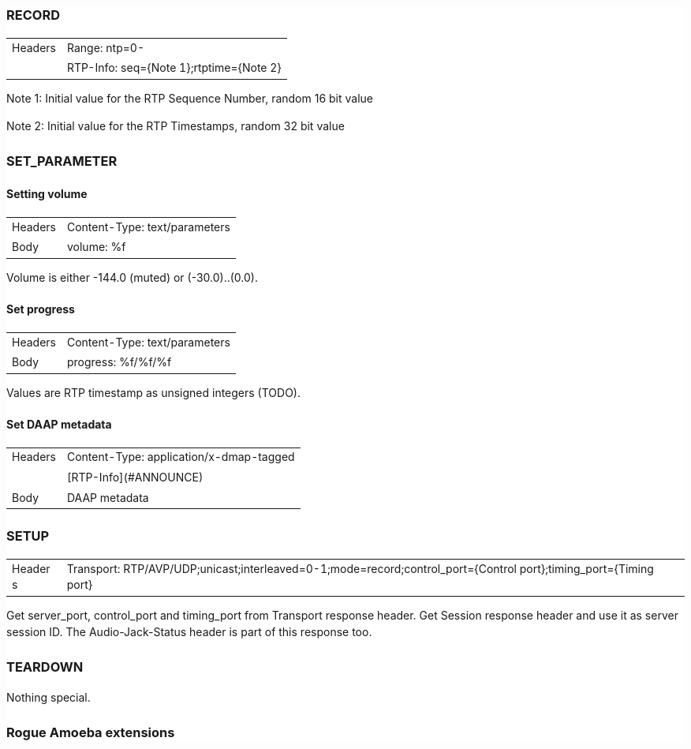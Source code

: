 ### RECORD

<table>
<tr><td>Headers</td><td>Range: ntp=0-</td></tr>
<tr><td></td><td>RTP-Info: seq={Note 1};rtptime={Note 2}</td></tr>
</table>
Note 1: Initial value for the RTP Sequence Number, random 16 bit value

Note 2: Initial value for the RTP Timestamps, random 32 bit value

### SET\_PARAMETER

#### Setting volume

<table>
<tr><td>Headers</td><td>Content-Type: text/parameters</td></tr>
<tr><td>Body</td><td>volume: %f</td></tr>
</table>
	
Volume is either -144.0 (muted) or (-30.0)..(0.0).

#### Set progress

<table>
<tr><td>Headers</td><td>Content-Type: text/parameters</td></tr>
<tr><td>Body</td><td>progress: %f/%f/%f</td></tr>
</table>

Values are RTP timestamp as unsigned integers (TODO).

#### Set DAAP metadata

<table>
<tr><td>Headers</td><td>Content-Type: application/x-dmap-tagged</td></tr>
<tr><td></td><td>[RTP-Info](#ANNOUNCE)</td></tr>
<tr><td>Body</td><td>DAAP metadata</td></tr>
</table>

### SETUP
<table>
<tr><td>Headers</td><td>Transport: RTP/AVP/UDP;unicast;interleaved=0-1;mode=record;control_port={Control port};timing_port={Timing port}</td></tr>
</table>

Get server\_port, control\_port and timing\_port from Transport response header. Get Session response header and use it as server session ID. The Audio-Jack-Status header is part of this response too.

### TEARDOWN

Nothing special.

### Rogue Amoeba extensions
